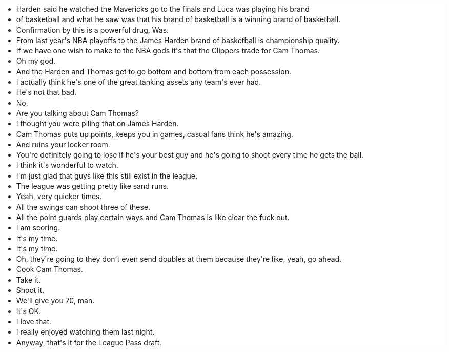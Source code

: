 *  Harden said he watched the Mavericks go to the finals and Luca was playing his brand
*  of basketball and what he saw was that his brand of basketball is a winning brand of basketball.
*  Confirmation by this is a powerful drug, Was.
*  From last year's NBA playoffs to the James Harden brand of basketball is championship quality.
*  If we have one wish to make to the NBA gods it's that the Clippers trade for Cam Thomas.
*  Oh my god.
*  And the Harden and Thomas get to go bottom and bottom from each possession.
*  I actually think he's one of the great tanking assets any team's ever had.
*  He's not that bad.
*  No.
*  Are you talking about Cam Thomas?
*  I thought you were piling that on James Harden.
*  Cam Thomas puts up points, keeps you in games, casual fans think he's amazing.
*  And ruins your locker room.
*  You're definitely going to lose if he's your best guy and he's going to shoot every time he gets the ball.
*  I think it's wonderful to watch.
*  I'm just glad that guys like this still exist in the league.
*  The league was getting pretty like sand runs.
*  Yeah, very quicker times.
*  All the swings can shoot three of these.
*  All the point guards play certain ways and Cam Thomas is like clear the fuck out.
*  I am scoring.
*  It's my time.
*  It's my time.
*  Oh, they're going to they don't even send doubles at them because they're like, yeah, go ahead.
*  Cook Cam Thomas.
*  Take it.
*  Shoot it.
*  We'll give you 70, man.
*  It's OK.
*  I love that.
*  I really enjoyed watching them last night.
*  Anyway, that's it for the League Pass draft.
